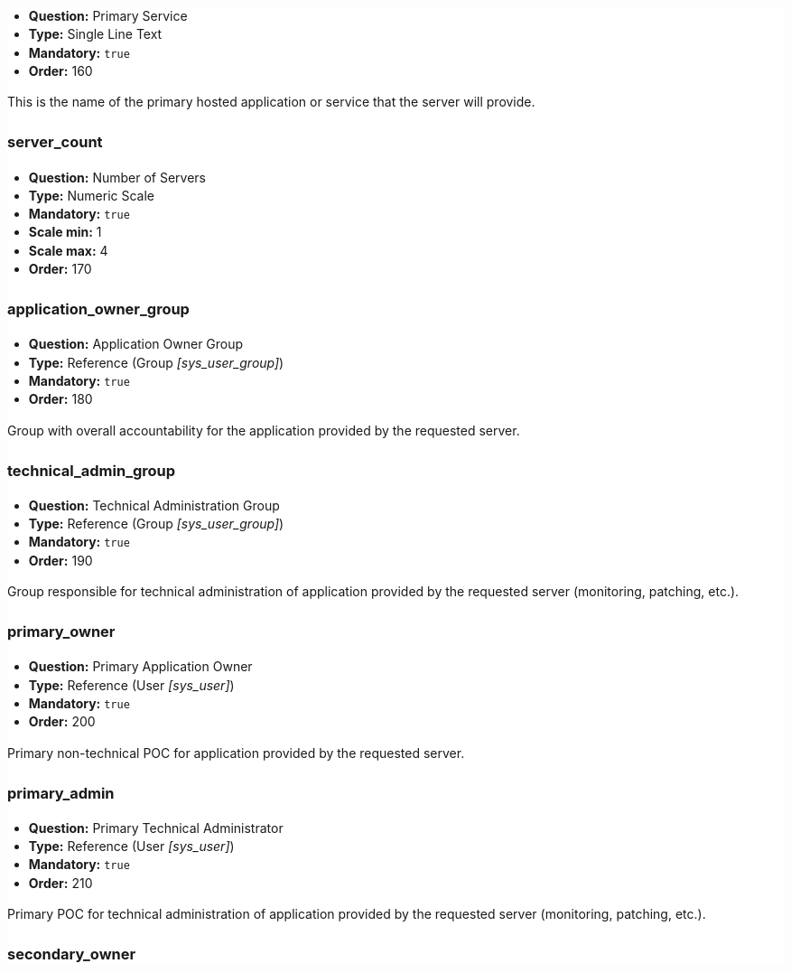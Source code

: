 - **Question:** Primary Service
- **Type:** Single Line Text
- **Mandatory:** `true`
- **Order:** 160

This is the name of the primary hosted application or service that the server will provide.

### server_count

- **Question:** Number of Servers
- **Type:** Numeric Scale
- **Mandatory:** `true`
- **Scale min:** 1
- **Scale max:** 4
- **Order:** 170

### application_owner_group

- **Question:** Application Owner Group
- **Type:** Reference (Group *\[sys_user_group\]*)
- **Mandatory:** `true`
- **Order:** 180

Group with overall accountability for the application provided by the requested server.

### technical_admin_group

- **Question:** Technical Administration Group
- **Type:** Reference (Group *\[sys_user_group\]*)
- **Mandatory:** `true`
- **Order:** 190

Group responsible for technical administration of application provided by the requested server (monitoring, patching, etc.).

### primary_owner

- **Question:** Primary Application Owner
- **Type:** Reference (User *\[sys_user\]*)
- **Mandatory:** `true`
- **Order:** 200

Primary non-technical POC for application provided by the requested server.

### primary_admin

- **Question:** Primary Technical Administrator
- **Type:** Reference (User *\[sys_user\]*)
- **Mandatory:** `true`
- **Order:** 210

Primary POC for technical administration of application provided by the requested server (monitoring, patching, etc.).

### secondary_owner
